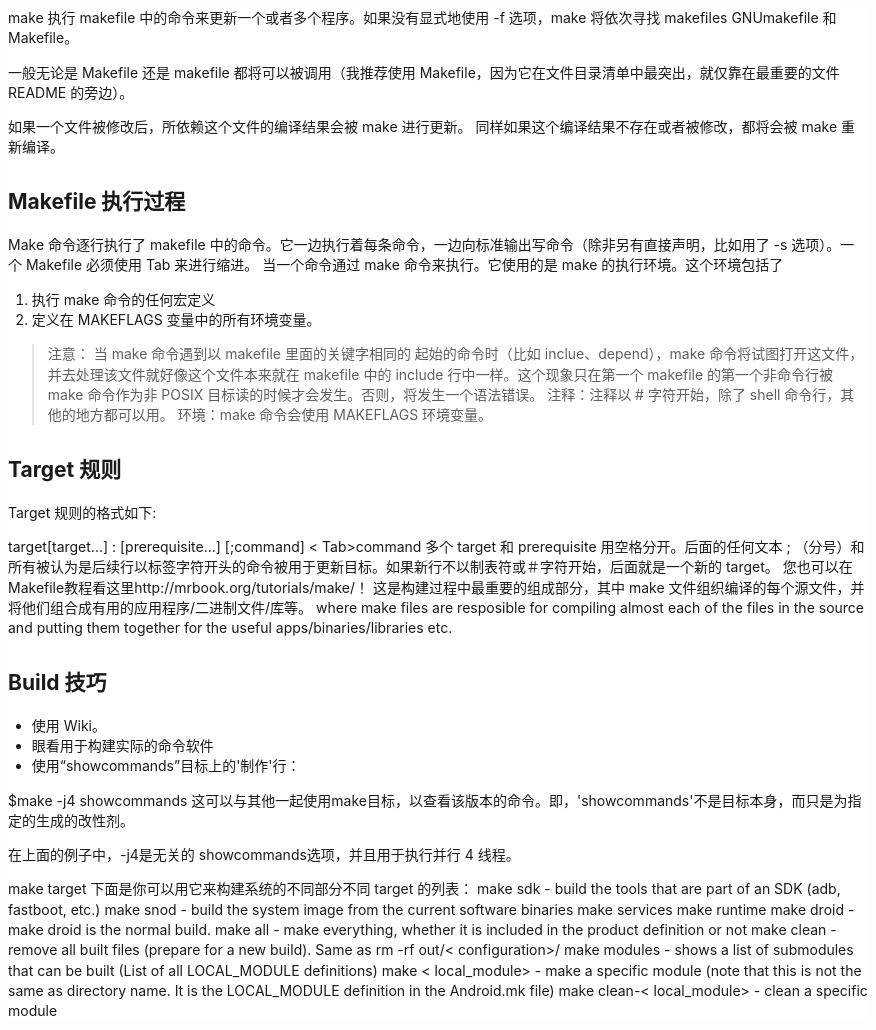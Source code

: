 make 执行 makefile 中的命令来更新一个或者多个程序。如果没有显式地使用 -f 选项，make 将依次寻找 makefiles GNUmakefile 和 Makefile。

一般无论是 Makefile 还是 makefile 都将可以被调用（我推荐使用 Makefile，因为它在文件目录清单中最突出，就仅靠在最重要的文件 README 的旁边）。

如果一个文件被修改后，所依赖这个文件的编译结果会被 make 进行更新。
同样如果这个编译结果不存在或者被修改，都将会被 make 重新编译。

## Makefile 执行过程
Make 命令逐行执行了 makefile 中的命令。它一边执行着每条命令，一边向标准输出写命令（除非另有直接声明，比如用了 -s 选项）。一个 Makefile 必须使用 Tab 来进行缩进。
当一个命令通过 make 命令来执行。它使用的是 make 的执行环境。这个环境包括了 
1. 执行 make 命令的任何宏定义 
2. 定义在 MAKEFLAGS 变量中的所有环境变量。

> 注意：
> 当 make 命令遇到以 makefile 里面的关键字相同的 起始的命令时（比如 inclue、depend），make 命令将试图打开这文件，并去处理该文件就好像这个文件本来就在 makefile 中的 include 行中一样。这个现象只在第一个 makefile 的第一个非命令行被 make 命令作为非 POSIX 目标读的时候才会发生。否则，将发生一个语法错误。
> 注释：注释以 # 字符开始，除了 shell 命令行，其他的地方都可以用。
> 环境：make 命令会使用 MAKEFLAGS 环境变量。

## Target 规则
Target 规则的格式如下:

target[target...] : [prerequisite...] [;command]
< Tab>command
多个 target 和 prerequisite 用空格分开。后面的任何文本 ; （分号）和所有被认为是后续行以标签字符开头的命令被用于更新目标。如果新行不以制表符或＃字符开始，后面就是一个新的 target。
您也可以在Makefile教程看这里http://mrbook.org/tutorials/make/！
这是构建过程中最重要的组成部分，其中 make 文件组织编译的每个源文件，并将他们组合成有用的应用程序/二进制文件/库等。
where make files are resposible for compiling almost each of the files in the source and putting them together for the useful apps/binaries/libraries etc. 

## Build 技巧
* 使用 Wiki。
* 眼看用于构建实际的命令软件
* 使用“showcommands”目标上的'制作'行：

$make -j4 showcommands 
这可以与其他一起使用make目标，以查看该版本的命令。即，'showcommands'不是目标本身，而只是为指定的生成的改性剂。

在上面的例子中，-j4是无关的 showcommands选项，并且用于执行并行 4 线程。

make target
下面是你可以用它来构建系统的不同部分不同 target 的列表：
make sdk - build the tools that are part of an SDK (adb, fastboot, etc.)
make snod - build the system image from the current software binaries
make services
make runtime
make droid - make droid is the normal build.
make all - make everything, whether it is included in the product definition or not
make clean - remove all built files (prepare for a new build). Same as rm -rf out/< configuration>/
make modules - shows a list of submodules that can be built (List of all LOCAL_MODULE definitions)
make < local_module> - make a specific module (note that this is not the same as directory name. It is the LOCAL_MODULE definition in the Android.mk file)
make clean-< local_module> - clean a specific module
